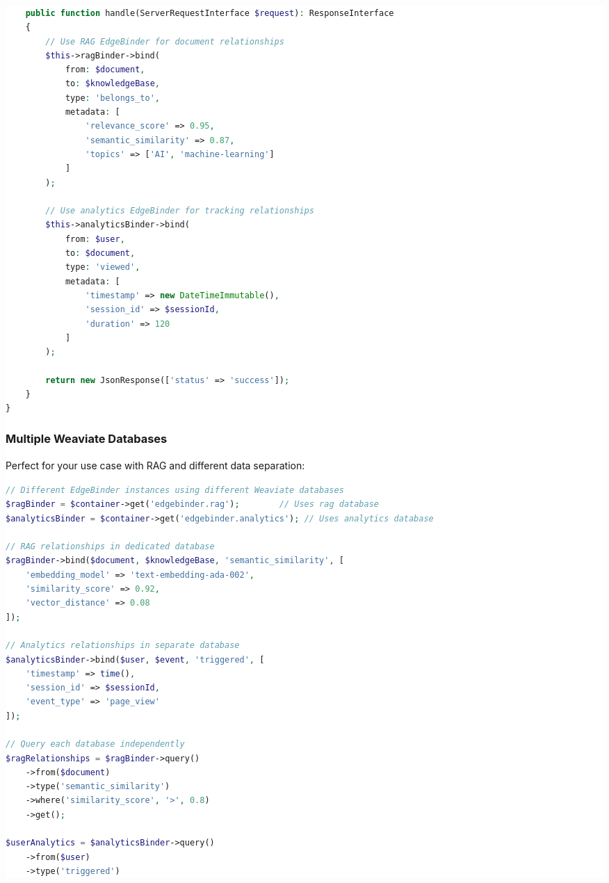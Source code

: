 ```php
    public function handle(ServerRequestInterface $request): ResponseInterface
    {
        // Use RAG EdgeBinder for document relationships
        $this->ragBinder->bind(
            from: $document,
            to: $knowledgeBase,
            type: 'belongs_to',
            metadata: [
                'relevance_score' => 0.95,
                'semantic_similarity' => 0.87,
                'topics' => ['AI', 'machine-learning']
            ]
        );

        // Use analytics EdgeBinder for tracking relationships
        $this->analyticsBinder->bind(
            from: $user,
            to: $document,
            type: 'viewed',
            metadata: [
                'timestamp' => new DateTimeImmutable(),
                'session_id' => $sessionId,
                'duration' => 120
            ]
        );

        return new JsonResponse(['status' => 'success']);
    }
}
```

### Multiple Weaviate Databases

Perfect for your use case with RAG and different data separation:

```php
// Different EdgeBinder instances using different Weaviate databases
$ragBinder = $container->get('edgebinder.rag');        // Uses rag database
$analyticsBinder = $container->get('edgebinder.analytics'); // Uses analytics database

// RAG relationships in dedicated database
$ragBinder->bind($document, $knowledgeBase, 'semantic_similarity', [
    'embedding_model' => 'text-embedding-ada-002',
    'similarity_score' => 0.92,
    'vector_distance' => 0.08
]);

// Analytics relationships in separate database
$analyticsBinder->bind($user, $event, 'triggered', [
    'timestamp' => time(),
    'session_id' => $sessionId,
    'event_type' => 'page_view'
]);

// Query each database independently
$ragRelationships = $ragBinder->query()
    ->from($document)
    ->type('semantic_similarity')
    ->where('similarity_score', '>', 0.8)
    ->get();

$userAnalytics = $analyticsBinder->query()
    ->from($user)
    ->type('triggered')
```